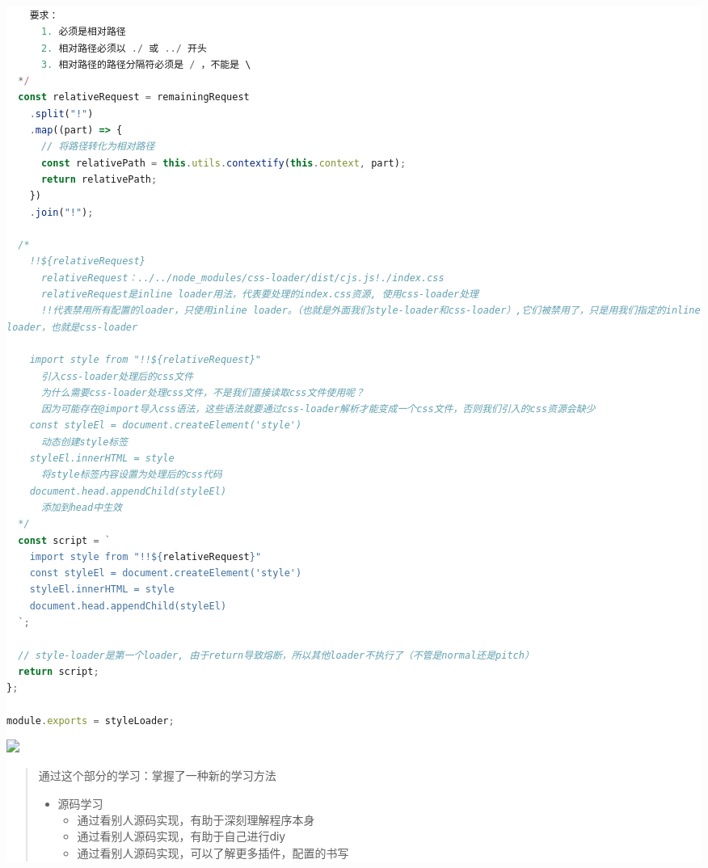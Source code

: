 ```js
    要求：
      1. 必须是相对路径
      2. 相对路径必须以 ./ 或 ../ 开头
      3. 相对路径的路径分隔符必须是 / ，不能是 \
  */
  const relativeRequest = remainingRequest
    .split("!")
    .map((part) => {
      // 将路径转化为相对路径
      const relativePath = this.utils.contextify(this.context, part);
      return relativePath;
    })
    .join("!");

  /*
    !!${relativeRequest} 
      relativeRequest：../../node_modules/css-loader/dist/cjs.js!./index.css
      relativeRequest是inline loader用法，代表要处理的index.css资源, 使用css-loader处理
      !!代表禁用所有配置的loader，只使用inline loader。（也就是外面我们style-loader和css-loader）,它们被禁用了，只是用我们指定的inline loader，也就是css-loader

    import style from "!!${relativeRequest}"
      引入css-loader处理后的css文件
      为什么需要css-loader处理css文件，不是我们直接读取css文件使用呢？
      因为可能存在@import导入css语法，这些语法就要通过css-loader解析才能变成一个css文件，否则我们引入的css资源会缺少
    const styleEl = document.createElement('style')
      动态创建style标签
    styleEl.innerHTML = style
      将style标签内容设置为处理后的css代码
    document.head.appendChild(styleEl)
      添加到head中生效
  */
  const script = `
    import style from "!!${relativeRequest}"
    const styleEl = document.createElement('style')
    styleEl.innerHTML = style
    document.head.appendChild(styleEl)
  `;

  // style-loader是第一个loader, 由于return导致熔断，所以其他loader不执行了（不管是normal还是pitch）
  return script;
};

module.exports = styleLoader;
```

![](https://cdn.jsdelivr.net/gh/Killer-89757/PicBed/images/2024%2F04%2Fimage-20240428201544436-dc2681.png)

> 通过这个部分的学习：掌握了一种新的学习方法
>
> - 源码学习
>   - 通过看别人源码实现，有助于深刻理解程序本身
>   - 通过看别人源码实现，有助于自己进行diy
>   - 通过看别人源码实现，可以了解更多插件，配置的书写